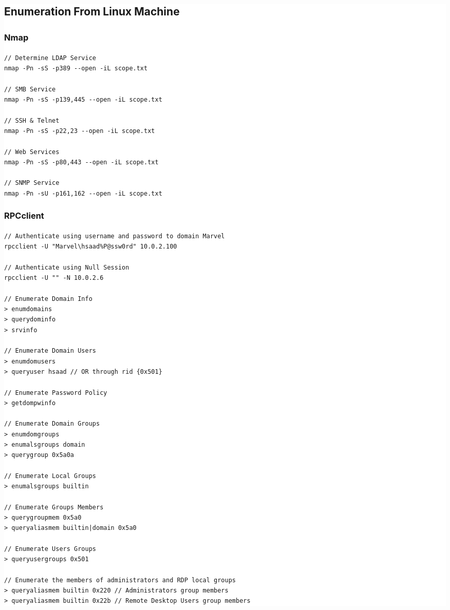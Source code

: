 ## Enumeration From Linux Machine

### Nmap
```
// Determine LDAP Service
nmap -Pn -sS -p389 --open -iL scope.txt

// SMB Service
nmap -Pn -sS -p139,445 --open -iL scope.txt

// SSH & Telnet
nmap -Pn -sS -p22,23 --open -iL scope.txt

// Web Services
nmap -Pn -sS -p80,443 --open -iL scope.txt

// SNMP Service
nmap -Pn -sU -p161,162 --open -iL scope.txt
```

### RPCclient
```
// Authenticate using username and password to domain Marvel
rpcclient -U "Marvel\hsaad%P@ssw0rd" 10.0.2.100

// Authenticate using Null Session
rpcclient -U "" -N 10.0.2.6

// Enumerate Domain Info
> enumdomains
> querydominfo
> srvinfo

// Enumerate Domain Users
> enumdomusers
> queryuser hsaad // OR through rid {0x501}

// Enumerate Password Policy
> getdompwinfo

// Enumerate Domain Groups
> enumdomgroups
> enumalsgroups domain
> querygroup 0x5a0a

// Enumerate Local Groups
> enumalsgroups builtin

// Enumerate Groups Members
> querygroupmem 0x5a0
> queryaliasmem builtin|domain 0x5a0

// Enumerate Users Groups
> queryusergroups 0x501

// Enumerate the members of administrators and RDP local groups
> queryaliasmem builtin 0x220 // Administrators group members
> queryaliasmem builtin 0x22b // Remote Desktop Users group members
```
